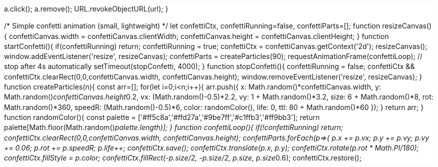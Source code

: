   a.click();
  a.remove();
  URL.revokeObjectURL(url);
}

/* Simple confetti animation (small, lightweight) */
let confettiCtx, confettiRunning=false, confettiParts=[];
function resizeCanvas(){
  confettiCanvas.width = confettiCanvas.clientWidth;
  confettiCanvas.height = confettiCanvas.clientHeight;
}
function startConfetti(){
  if(confettiRunning) return;
  confettiRunning = true;
  confettiCtx = confettiCanvas.getContext('2d');
  resizeCanvas();
  window.addEventListener('resize', resizeCanvas);
  confettiParts = createParticles(90);
  requestAnimationFrame(confettiLoop);
  // stop after 4s automatically
  setTimeout(stopConfetti, 4000);
}
function stopConfetti(){
  confettiRunning = false;
  confettiCtx && confettiCtx.clearRect(0,0,confettiCanvas.width, confettiCanvas.height);
  window.removeEventListener('resize', resizeCanvas);
}
function createParticles(n){
  const arr=[];
  for(let i=0;i<n;i++){
    arr.push({
      x: Math.random()*confettiCanvas.width,
      y: Math.random()*confettiCanvas.height*0.2,
      vx: (Math.random()-0.5)*2.2,
      vy: 1 + Math.random()*3.2,
      size: 6 + Math.random()*8,
      rot: Math.random()*360,
      speedR: (Math.random()-0.5)*6,
      color: randomColor(),
      life: 0,
      ttl: 80 + Math.random()*60
    });
  }
  return arr;
}
function randomColor(){
  const palette = ['#ff5c8a','#ffd27a','#9be7ff','#c1ffb3','#ff9bb3'];
  return palette[Math.floor(Math.random()*palette.length)];
}
function confettiLoop(){
  if(!confettiRunning) return;
  confettiCtx.clearRect(0,0,confettiCanvas.width, confettiCanvas.height);
  confettiParts.forEach(p=>{
    p.x += p.vx;
    p.y += p.vy;
    p.vy += 0.06;
    p.rot += p.speedR;
    p.life++;
    confettiCtx.save();
    confettiCtx.translate(p.x, p.y);
    confettiCtx.rotate(p.rot * Math.PI/180);
    confettiCtx.fillStyle = p.color;
    confettiCtx.fillRect(-p.size/2, -p.size/2, p.size, p.size*0.6);
    confettiCtx.restore();